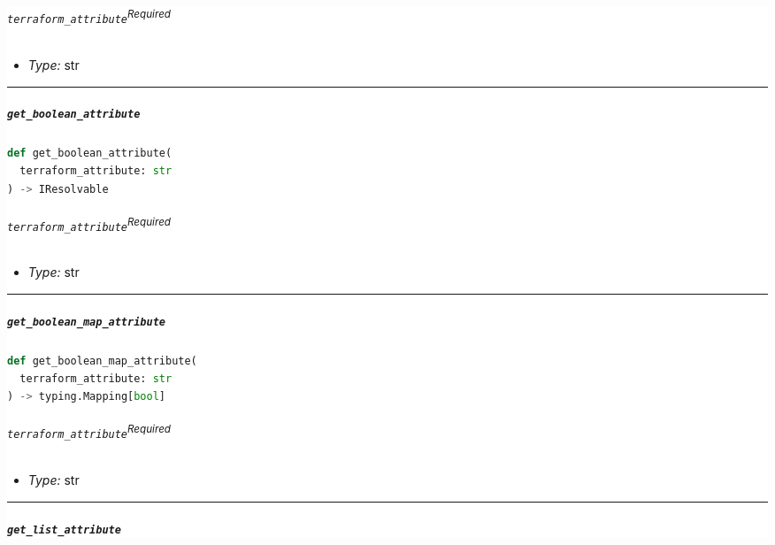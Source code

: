 ###### `terraform_attribute`<sup>Required</sup> <a name="terraform_attribute" id="@cdktf/provider-cloudflare.dataCloudflareLoadBalancers.DataCloudflareLoadBalancersResultAdaptiveRoutingOutputReference.getAnyMapAttribute.parameter.terraformAttribute"></a>

- *Type:* str

---

##### `get_boolean_attribute` <a name="get_boolean_attribute" id="@cdktf/provider-cloudflare.dataCloudflareLoadBalancers.DataCloudflareLoadBalancersResultAdaptiveRoutingOutputReference.getBooleanAttribute"></a>

```python
def get_boolean_attribute(
  terraform_attribute: str
) -> IResolvable
```

###### `terraform_attribute`<sup>Required</sup> <a name="terraform_attribute" id="@cdktf/provider-cloudflare.dataCloudflareLoadBalancers.DataCloudflareLoadBalancersResultAdaptiveRoutingOutputReference.getBooleanAttribute.parameter.terraformAttribute"></a>

- *Type:* str

---

##### `get_boolean_map_attribute` <a name="get_boolean_map_attribute" id="@cdktf/provider-cloudflare.dataCloudflareLoadBalancers.DataCloudflareLoadBalancersResultAdaptiveRoutingOutputReference.getBooleanMapAttribute"></a>

```python
def get_boolean_map_attribute(
  terraform_attribute: str
) -> typing.Mapping[bool]
```

###### `terraform_attribute`<sup>Required</sup> <a name="terraform_attribute" id="@cdktf/provider-cloudflare.dataCloudflareLoadBalancers.DataCloudflareLoadBalancersResultAdaptiveRoutingOutputReference.getBooleanMapAttribute.parameter.terraformAttribute"></a>

- *Type:* str

---

##### `get_list_attribute` <a name="get_list_attribute" id="@cdktf/provider-cloudflare.dataCloudflareLoadBalancers.DataCloudflareLoadBalancersResultAdaptiveRoutingOutputReference.getListAttribute"></a>
